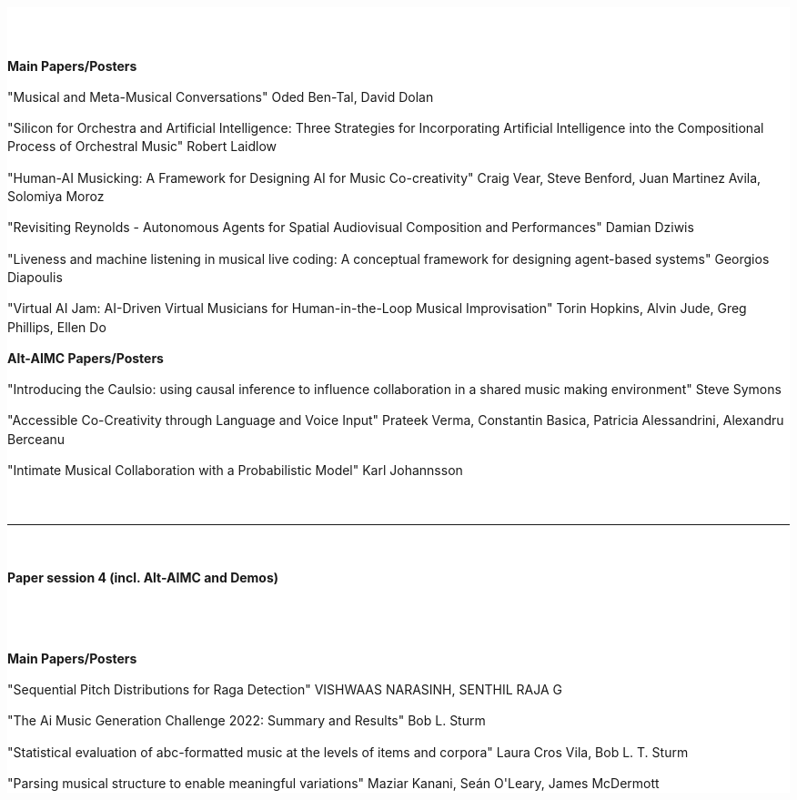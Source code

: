 <br>

<iframe width="560" height="315" src="https://www.youtube.com/embed/eTHkk1eT7I4?si=bf8pul0sUzFE9iI8" title="YouTube video player" frameborder="0" allow="accelerometer; autoplay; clipboard-write; encrypted-media; gyroscope; picture-in-picture; web-share" allowfullscreen></iframe>

<br>

**Main Papers/Posters**

"Musical and Meta-Musical Conversations" Oded Ben-Tal, David Dolan

"Silicon for Orchestra and Artificial Intelligence: Three Strategies for Incorporating Artificial Intelligence into the Compositional Process of Orchestral Music" Robert Laidlow

"Human-AI Musicking: A Framework for Designing AI for Music Co-creativity" Craig Vear, Steve Benford, Juan Martinez Avila, Solomiya Moroz

"Revisiting Reynolds - Autonomous Agents for Spatial Audiovisual Composition and Performances" Damian Dziwis

"Liveness and machine listening in musical live coding: A conceptual framework for designing agent-based systems" Georgios Diapoulis

"Virtual AI Jam: AI-Driven Virtual Musicians for Human-in-the-Loop Musical Improvisation" Torin Hopkins, Alvin Jude, Greg Phillips, Ellen Do

**Alt-AIMC Papers/Posters**

"Introducing the Caulsio: using causal inference to influence collaboration in a shared music making environment" Steve Symons

"Accessible Co-Creativity through Language and Voice Input" Prateek Verma, Constantin Basica, Patricia Alessandrini, Alexandru Berceanu

"Intimate Musical Collaboration with a Probabilistic Model" Karl Johannsson


<br>
<hr>
<br>

**Paper session 4 (incl. Alt-AIMC and Demos)**

<br>

<iframe width="560" height="315" src="https://www.youtube.com/embed/1oOr3EnMn_o?si=jOC-hTef1zqAzg5x" title="YouTube video player" frameborder="0" allow="accelerometer; autoplay; clipboard-write; encrypted-media; gyroscope; picture-in-picture; web-share" allowfullscreen></iframe>

<br>

**Main Papers/Posters**

"Sequential Pitch Distributions for Raga Detection" VISHWAAS NARASINH, SENTHIL RAJA G

"The Ai Music Generation Challenge 2022: Summary and Results" Bob L. Sturm

"Statistical evaluation of abc-formatted music at the levels of items and corpora" Laura Cros Vila, Bob L. T. Sturm

"Parsing musical structure to enable meaningful variations" Maziar Kanani, Seán O'Leary, James McDermott
